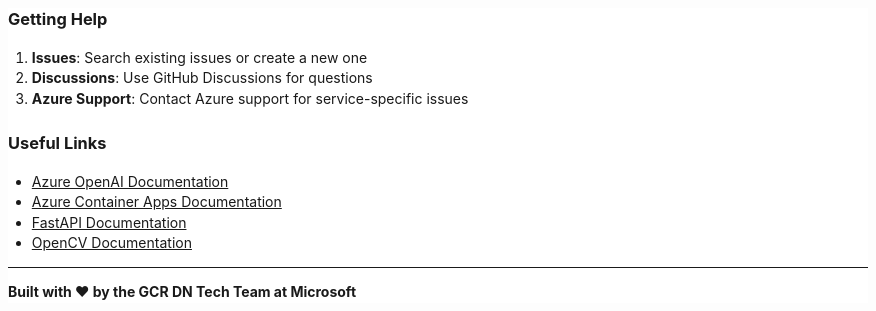 ### Getting Help

1. **Issues**: Search existing issues or create a new one
2. **Discussions**: Use GitHub Discussions for questions
3. **Azure Support**: Contact Azure support for service-specific issues

### Useful Links

- [Azure OpenAI Documentation](https://docs.microsoft.com/en-us/azure/cognitive-services/openai/)
- [Azure Container Apps Documentation](https://docs.microsoft.com/en-us/azure/container-apps/)
- [FastAPI Documentation](https://fastapi.tiangolo.com/)
- [OpenCV Documentation](https://docs.opencv.org/)

---

**Built with ❤️ by the GCR DN Tech Team at Microsoft**